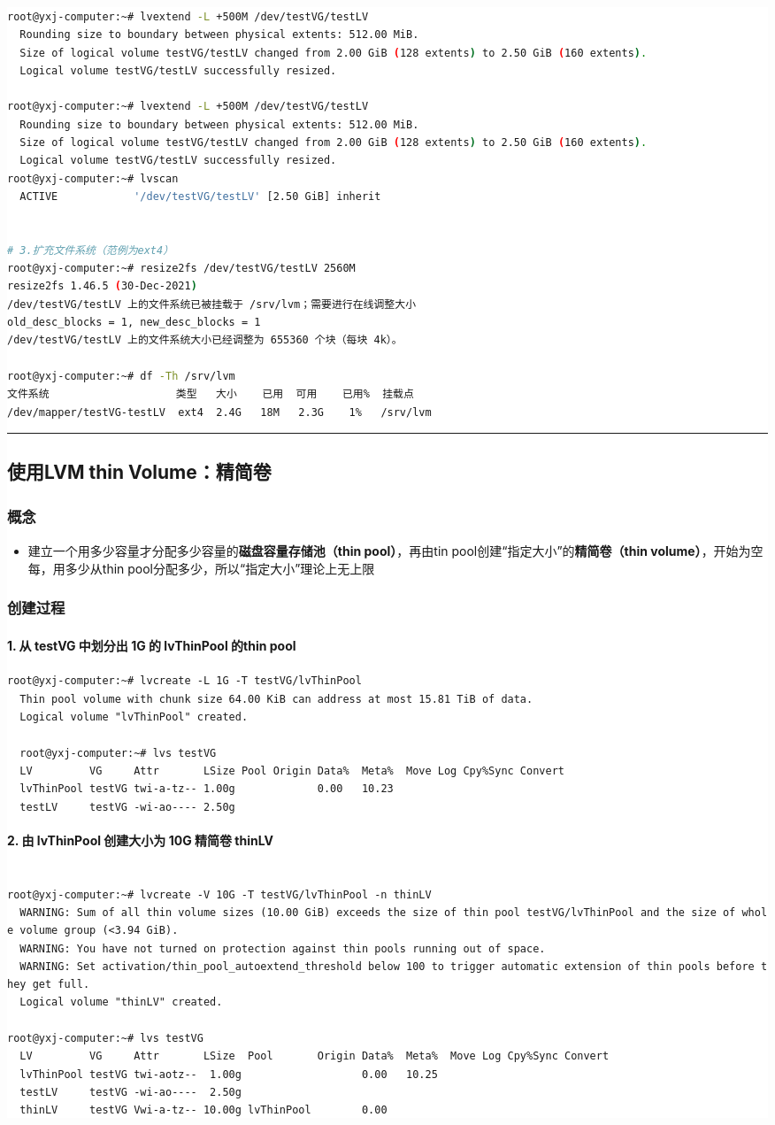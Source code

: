 ``` sh
root@yxj-computer:~# lvextend -L +500M /dev/testVG/testLV
  Rounding size to boundary between physical extents: 512.00 MiB.
  Size of logical volume testVG/testLV changed from 2.00 GiB (128 extents) to 2.50 GiB (160 extents).
  Logical volume testVG/testLV successfully resized.

root@yxj-computer:~# lvextend -L +500M /dev/testVG/testLV
  Rounding size to boundary between physical extents: 512.00 MiB.
  Size of logical volume testVG/testLV changed from 2.00 GiB (128 extents) to 2.50 GiB (160 extents).
  Logical volume testVG/testLV successfully resized.
root@yxj-computer:~# lvscan
  ACTIVE            '/dev/testVG/testLV' [2.50 GiB] inherit


# 3.扩充文件系统（范例为ext4）
root@yxj-computer:~# resize2fs /dev/testVG/testLV 2560M
resize2fs 1.46.5 (30-Dec-2021)
/dev/testVG/testLV 上的文件系统已被挂载于 /srv/lvm；需要进行在线调整大小
old_desc_blocks = 1, new_desc_blocks = 1
/dev/testVG/testLV 上的文件系统大小已经调整为 655360 个块（每块 4k）。

root@yxj-computer:~# df -Th /srv/lvm
文件系统                    类型   大小    已用  可用    已用%  挂载点
/dev/mapper/testVG-testLV  ext4  2.4G   18M   2.3G    1%   /srv/lvm
```
---
## 使用LVM thin Volume：精简卷
### 概念
- 建立一个用多少容量才分配多少容量的**磁盘容量存储池（thin pool）**，再由tin pool创建“指定大小”的**精简卷（thin volume）**，开始为空每，用多少从thin pool分配多少，所以“指定大小”理论上无上限
### 创建过程
#### 1. 从 testVG 中划分出 1G 的 lvThinPool 的thin pool
```
root@yxj-computer:~# lvcreate -L 1G -T testVG/lvThinPool
  Thin pool volume with chunk size 64.00 KiB can address at most 15.81 TiB of data.
  Logical volume "lvThinPool" created.

  root@yxj-computer:~# lvs testVG
  LV         VG     Attr       LSize Pool Origin Data%  Meta%  Move Log Cpy%Sync Convert
  lvThinPool testVG twi-a-tz-- 1.00g             0.00   10.23                           
  testLV     testVG -wi-ao---- 2.50g 
```
#### 2. 由 lvThinPool 创建大小为 10G 精简卷 thinLV
```

root@yxj-computer:~# lvcreate -V 10G -T testVG/lvThinPool -n thinLV
  WARNING: Sum of all thin volume sizes (10.00 GiB) exceeds the size of thin pool testVG/lvThinPool and the size of whole volume group (<3.94 GiB).
  WARNING: You have not turned on protection against thin pools running out of space.
  WARNING: Set activation/thin_pool_autoextend_threshold below 100 to trigger automatic extension of thin pools before they get full.
  Logical volume "thinLV" created.

root@yxj-computer:~# lvs testVG
  LV         VG     Attr       LSize  Pool       Origin Data%  Meta%  Move Log Cpy%Sync Convert
  lvThinPool testVG twi-aotz--  1.00g                   0.00   10.25                           
  testLV     testVG -wi-ao----  2.50g                                                          
  thinLV     testVG Vwi-a-tz-- 10.00g lvThinPool        0.00
```